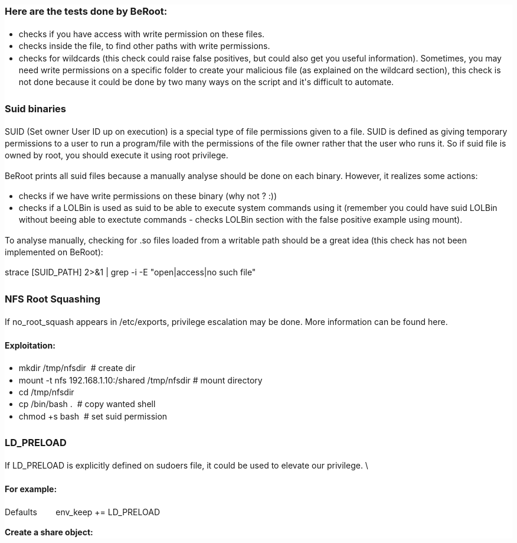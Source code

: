 ### Here are the tests done by BeRoot:

- checks if you have access with write permission on these files.
- checks inside the file, to find other paths with write permissions.
- checks for wildcards (this check could raise false positives, but could also get you useful information). Sometimes, you may need write permissions on a specific folder to create your malicious file (as explained on the wildcard section), this check is not done because it could be done by two many ways on the script and it's difficult to automate.

### Suid binaries

SUID (Set owner User ID up on execution) is a special type of file permissions given to a file. SUID is defined as giving temporary permissions to a user to run a program/file with the permissions of the file owner rather that the user who runs it. So if suid file is owned by root, you should execute it using root privilege.

  

BeRoot prints all suid files because a manually analyse should be done on each binary. However, it realizes some actions:

- checks if we have write permissions on these binary (why not ? :))
- checks if a LOLBin is used as suid to be able to execute system commands using it (remember you could have suid LOLBin without beeing able to exectute commands - checks LOLBin section with the false positive example using mount).

To analyse manually, checking for .so files loaded from a writable path should be a great idea (this check has not been implemented on BeRoot):

  

strace [SUID_PATH] 2>&1 | grep -i -E "open|access|no such file"

### NFS Root Squashing

If no_root_squash appears in /etc/exports, privilege escalation may be done. More information can be found here.

#### Exploitation:

- mkdir /tmp/nfsdir  # create dir
- mount -t nfs 192.168.1.10:/shared /tmp/nfsdir # mount directory 
- cd /tmp/nfsdir
- cp /bin/bash .  # copy wanted shell 
- chmod +s bash  # set suid permission

### LD_PRELOAD

If LD_PRELOAD is explicitly defined on sudoers file, it could be used to elevate our privilege. \

#### For example:

Defaults        env_keep += LD_PRELOAD

  

**Create a share object:**

